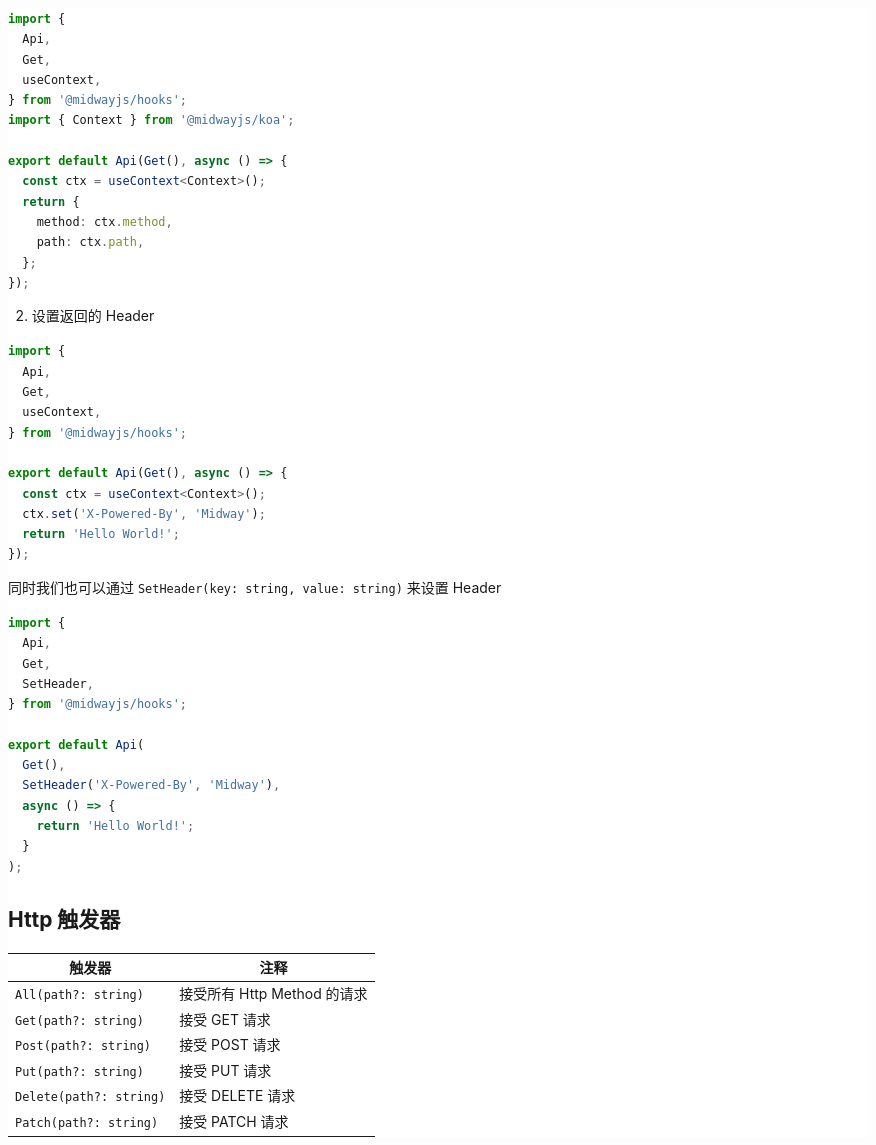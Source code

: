 ```ts
import {
  Api,
  Get,
  useContext,
} from '@midwayjs/hooks';
import { Context } from '@midwayjs/koa';

export default Api(Get(), async () => {
  const ctx = useContext<Context>();
  return {
    method: ctx.method,
    path: ctx.path,
  };
});
```

2. 设置返回的 Header

```ts
import {
  Api,
  Get,
  useContext,
} from '@midwayjs/hooks';

export default Api(Get(), async () => {
  const ctx = useContext<Context>();
  ctx.set('X-Powered-By', 'Midway');
  return 'Hello World!';
});
```

同时我们也可以通过 `SetHeader(key: string, value: string)` 来设置 Header

```ts
import {
  Api,
  Get,
  SetHeader,
} from '@midwayjs/hooks';

export default Api(
  Get(),
  SetHeader('X-Powered-By', 'Midway'),
  async () => {
    return 'Hello World!';
  }
);
```

## Http 触发器

| 触发器                   | 注释                        |
| ------------------------ | --------------------------- |
| `All(path?: string)`     | 接受所有 Http Method 的请求 |
| `Get(path?: string)`     | 接受 GET 请求               |
| `Post(path?: string)`    | 接受 POST 请求              |
| `Put(path?: string)`     | 接受 PUT 请求               |
| `Delete(path?: string)`  | 接受 DELETE 请求            |
| `Patch(path?: string)`   | 接受 PATCH 请求             |